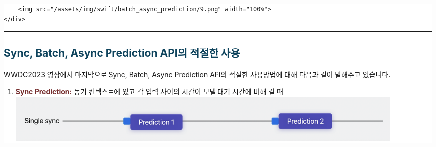         <img src="/assets/img/swift/batch_async_prediction/9.png" width="100%">
    </div>
</div>

---

<h2 style="color:#0e435c;">Sync, Batch, Async Prediction API의 적절한 사용</h2>

<a href="https://developer.apple.com/videos/play/wwdc2023/10049/">WWDC2023 영상</a>에서 마지막으로 Sync, Batch, Async Prediction API의 적절한 사용방법에 대해 다음과 같이 말해주고 있습니다.<br>

1. <b style="color: rgb(117, 45, 45)">Sync Prediction:</b> 동기 컨텍스트에 있고 각 입력 사이의 시간이 모델 대기 시간에 비해 길 때
   <img src="/assets/img/swift/batch_async_prediction/10.png" width="90%">
